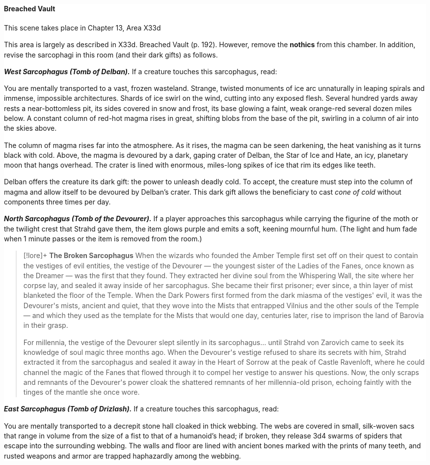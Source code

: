 
#### Breached Vault
<span class=”citation”>This scene takes place in Chapter 13, Area X33d</span>

This area is largely as described in <span class=”citation”>X33d. Breached Vault (p. 192)</span>. However, remove the **nothics** from this chamber. In addition, revise the sarcophagi in this room (and their dark gifts) as follows.

***West Sarcophagus (Tomb of Delban).*** If a creature touches this sarcophagus, read:

<div class=”description”>
You are mentally transported to a vast, frozen wasteland. Strange, twisted monuments of ice arc unnaturally in leaping spirals and immense, impossible architectures. Shards of ice swirl on the wind, cutting into any exposed flesh. Several hundred yards away rests a near-bottomless pit, its sides covered in snow and frost, its base glowing a faint, weak orange-red several dozen miles below. A constant column of red-hot magma rises in great, shifting blobs from the base of the pit, swirling in a column of air into the skies above.

The column of magma rises far into the atmosphere. As it rises, the magma can be seen darkening, the heat vanishing as it turns black with cold. Above, the magma is devoured by a dark, gaping crater of Delban, the Star of Ice and Hate, an icy, planetary moon that hangs overhead. The crater is lined with enormous, miles-long spikes of ice that rim its edges like teeth.
</div>

Delban offers the creature its dark gift: the power to unleash deadly cold. To accept, the creature must step into the column of magma and allow itself to be devoured by Delban’s crater. This dark gift allows the beneficiary to cast *cone of cold* without components three times per day.

***North Sarcophagus (Tomb of the Devourer).*** If a player approaches this sarcophagus while carrying the figurine of the moth or the twilight crest that Strahd gave them, the item glows purple and emits a soft, keening mournful hum. (The light and hum fade when 1 minute passes or the item is removed from the room.)

> [!lore]+ **The Broken Sarcophagus**
> When the wizards who founded the Amber Temple first set off on their quest to contain the vestiges of evil entities, the vestige of the Devourer — the youngest sister of the Ladies of the Fanes, once known as the Dreamer — was the first that they found. They extracted her divine soul from the Whispering Wall, the site where her corpse lay, and sealed it away inside of her sarcophagus. She became their first prisoner; ever since, a thin layer of mist blanketed the floor of the Temple. When the Dark Powers first formed from the dark miasma of the vestiges' evil, it was the Devourer's mists, ancient and quiet, that they wove into the Mists that entrapped Vilnius and the other souls of the Temple — and which they used as the template for the Mists that would one day, centuries later, rise to imprison the land of Barovia in their grasp.
> 
> For millennia, the vestige of the Devourer slept silently in its sarcophagus... until Strahd von Zarovich came to seek its knowledge of soul magic three months ago. When the Devourer's vestige refused to share its secrets with him, Strahd extracted it from the sarcophagus and sealed it away in the Heart of Sorrow at the peak of Castle Ravenloft, where he could channel the magic of the Fanes that flowed through it to compel her vestige to answer his questions. Now, the only scraps and remnants of the Devourer's power cloak the shattered remnants of her millennia-old prison, echoing faintly with the tinges of the mantle she once wore.

***East Sarcophagus (Tomb of Drizlash).*** If a creature touches this sarcophagus, read:

<div class=”description”>
You are mentally transported to a decrepit stone hall cloaked in thick webbing. The webs are covered in small, silk-woven sacs that range in volume from the size of a fist to that of a humanoid’s head; if broken, they release 3d4 swarms of spiders that escape into the surrounding webbing. The walls and floor are lined with ancient bones marked with the prints of many teeth, and rusted weapons and armor are trapped haphazardly among the webbing.


[^1]: Inspired by *The Eye of the World*, Robert Jordan.